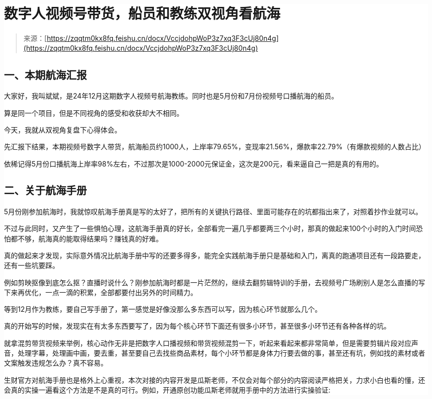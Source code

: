 # 数字人视频号带货，船员和教练双视角看航海

> 来源：[https://zqqtm0kx8fq.feishu.cn/docx/VccjdohpWoP3z7xq3F3cUj80n4g](https://zqqtm0kx8fq.feishu.cn/docx/VccjdohpWoP3z7xq3F3cUj80n4g)

## 一、本期航海汇报

大家好，我叫斌斌，是24年12月这期数字人视频号航海教练。同时也是5月份和7月份视频号口播航海的船员。

算是同一个项目，但是不同视角的感受和收获却大不相同。

今天，我就从双视角复盘下心得体会。

先汇报下结果，本期视频号数字人带货，航海船员约1000人，上岸率79.65%，变现率21.56%，爆款率22.79%（有爆款视频的人数占比）

依稀记得5月份口播航海上岸率98%左右，不过那次是1000-2000元保证金，这次是200元，看来逼自己一把是真的有用的。

## 二、关于航海手册

5月份刚参加航海时，我就惊叹航海手册真是写的太好了，把所有的关键执行路径、里面可能存在的坑都指出来了，对照着抄作业就可以。

不过与此同时，又产生了一些惧怕心理，这航海手册真的好长，全部看完一遍几乎都要两三个小时，那真的做起来100个小时的入门时间恐怕都不够，航海真的能取得结果吗？赚钱真的好难。

真的做起来才发现，实际意外情况比航海手册中写的还要多得多，能完全实践航海手册只是基础和入门，离真的跑通项目还有一段路要走，还有一些坑要踩。

例如剪映抠像到底怎么抠？直播时说什么？刚参加航海时都是一片茫然的，继续去翻剪辑特训的手册，去视频号广场刷别人是怎么直播的写下来再优化，一点一滴的积累，全部都要付出另外的时间精力。

等到12月作为教练，要自己写手册了，第一感觉是好像没那么多东西可以写，因为核心环节就那么几个。

真的开始写的时候，发现实在有太多东西要写了，因为每个核心环节下面还有很多小环节，甚至很多小环节还有各种各样的坑。

就拿混剪带货视频来举例，核心动作无非是把数字人口播视频和带货视频混剪一下，听起来看起来都非常简单，但是需要剪辑片段对应声音，处理字幕，处理画中画，要去重，甚至要自己去找些商品素材，每个小环节都是身体力行要去做的事，甚至还有坑，例如找的素材或者文案触发违规怎么办？真不容易。

生财官方对航海手册也是格外上心重视，本次对接的内容开发是瓜斯老师，不仅会对每个部分的内容阅读严格把关，力求小白也看的懂，还会真的实操一遍看这个方法是不是真的可行。例如，开通原创功能瓜斯老师就用手册中的方法进行实操验证:
